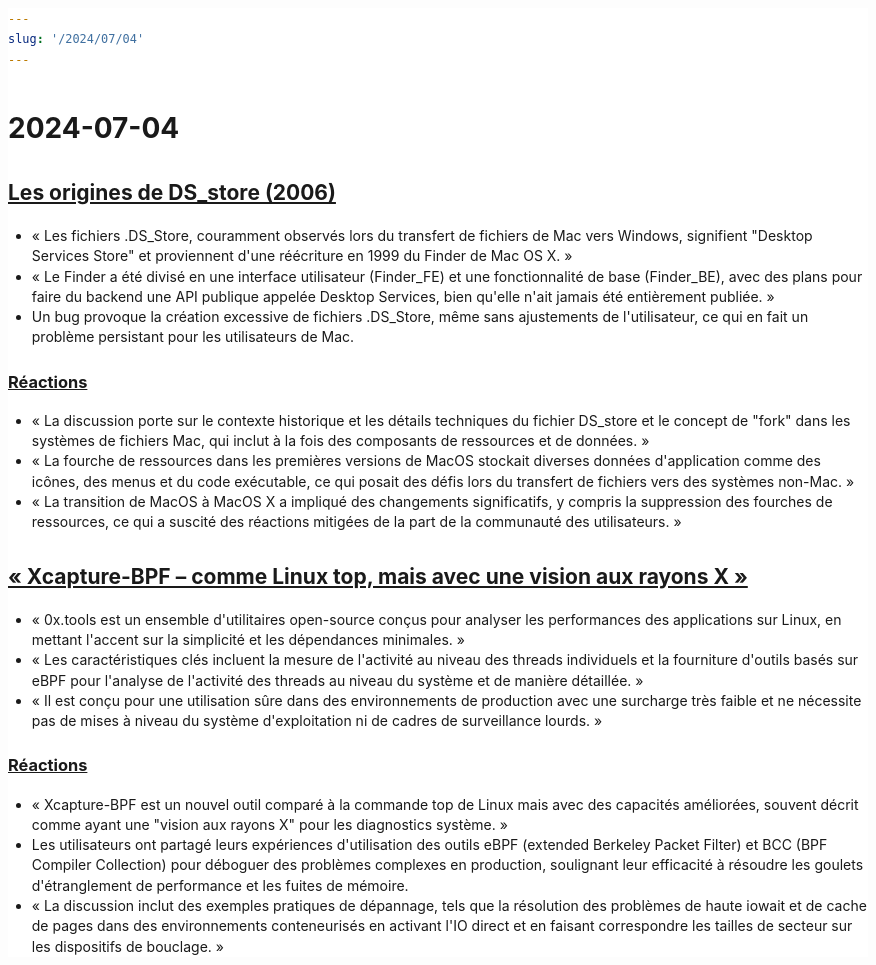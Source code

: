 ```yaml
---
slug: '/2024/07/04'
---
```


# 2024-07-04

## [Les origines de DS_store (2006)](https://www.arno.org/on-the-origins-of-ds-store)

- « Les fichiers .DS_Store, couramment observés lors du transfert de fichiers de Mac vers Windows, signifient "Desktop Services Store" et proviennent d'une réécriture en 1999 du Finder de Mac OS X. »
- « Le Finder a été divisé en une interface utilisateur (Finder_FE) et une fonctionnalité de base (Finder_BE), avec des plans pour faire du backend une API publique appelée Desktop Services, bien qu'elle n'ait jamais été entièrement publiée. »
- Un bug provoque la création excessive de fichiers .DS_Store, même sans ajustements de l'utilisateur, ce qui en fait un problème persistant pour les utilisateurs de Mac.

### [Réactions](https://news.ycombinator.com/item?id=40870357)

- « La discussion porte sur le contexte historique et les détails techniques du fichier DS_store et le concept de "fork" dans les systèmes de fichiers Mac, qui inclut à la fois des composants de ressources et de données. »
- « La fourche de ressources dans les premières versions de MacOS stockait diverses données d'application comme des icônes, des menus et du code exécutable, ce qui posait des défis lors du transfert de fichiers vers des systèmes non-Mac. »
- « La transition de MacOS à MacOS X a impliqué des changements significatifs, y compris la suppression des fourches de ressources, ce qui a suscité des réactions mitigées de la part de la communauté des utilisateurs. »

## [« Xcapture-BPF – comme Linux top, mais avec une vision aux rayons X »](https://0x.tools/)

- « 0x.tools est un ensemble d'utilitaires open-source conçus pour analyser les performances des applications sur Linux, en mettant l'accent sur la simplicité et les dépendances minimales. »
- « Les caractéristiques clés incluent la mesure de l'activité au niveau des threads individuels et la fourniture d'outils basés sur eBPF pour l'analyse de l'activité des threads au niveau du système et de manière détaillée. »
- « Il est conçu pour une utilisation sûre dans des environnements de production avec une surcharge très faible et ne nécessite pas de mises à niveau du système d'exploitation ni de cadres de surveillance lourds. »

### [Réactions](https://news.ycombinator.com/item?id=40869877)

- « Xcapture-BPF est un nouvel outil comparé à la commande top de Linux mais avec des capacités améliorées, souvent décrit comme ayant une "vision aux rayons X" pour les diagnostics système. »
- Les utilisateurs ont partagé leurs expériences d'utilisation des outils eBPF (extended Berkeley Packet Filter) et BCC (BPF Compiler Collection) pour déboguer des problèmes complexes en production, soulignant leur efficacité à résoudre les goulets d'étranglement de performance et les fuites de mémoire.
- « La discussion inclut des exemples pratiques de dépannage, tels que la résolution des problèmes de haute iowait et de cache de pages dans des environnements conteneurisés en activant l'IO direct et en faisant correspondre les tailles de secteur sur les dispositifs de bouclage. »
